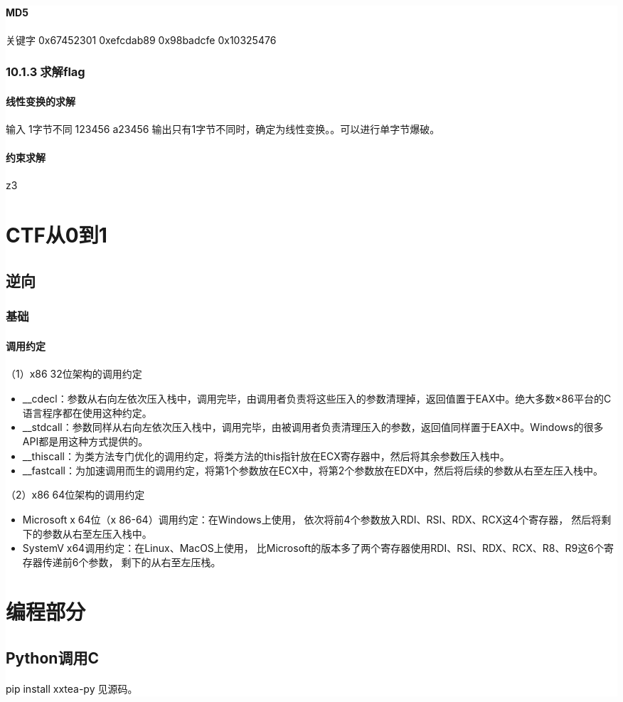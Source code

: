 #### MD5

关键字
0x67452301
0xefcdab89
0x98badcfe
0x10325476

### 10.1.3 求解flag

#### 线性变换的求解

输入 1字节不同
123456
a23456
输出只有1字节不同时，确定为线性变换。。可以进行单字节爆破。
#### 约束求解

z3
# CTF从0到1

## 逆向

### 基础 
#### 调用约定
（1）x86 32位架构的调用约定
* __cdecl：参数从右向左依次压入栈中，调用完毕，由调用者负责将这些压入的参数清理掉，返回值置于EAX中。绝大多数×86平台的C语言程序都在使用这种约定。
* __stdcall：参数同样从右向左依次压入栈中，调用完毕，由被调用者负责清理压入的参数，返回值同样置于EAX中。Windows的很多API都是用这种方式提供的。
* __thiscall：为类方法专门优化的调用约定，将类方法的this指针放在ECX寄存器中，然后将其余参数压入栈中。
* __fastcall：为加速调用而生的调用约定，将第1个参数放在ECX中，将第2个参数放在EDX中，然后将后续的参数从右至左压入栈中。

（2）x86 64位架构的调用约定

* Microsoft x 64位（x 86-64）调用约定：在Windows上使用， 依次将前4个参数放入RDI、RSI、RDX、RCX这4个寄存器， 然后将剩下的参数从右至左压入栈中。
* SystemV x64调用约定：在Linux、MacOS上使用， 比Microsoft的版本多了两个寄存器使用RDI、RSI、RDX、RCX、R8、R9这6个寄存器传递前6个参数， 剩下的从右至左压栈。


# 编程部分
## Python调用C

pip install xxtea-py 见源码。
